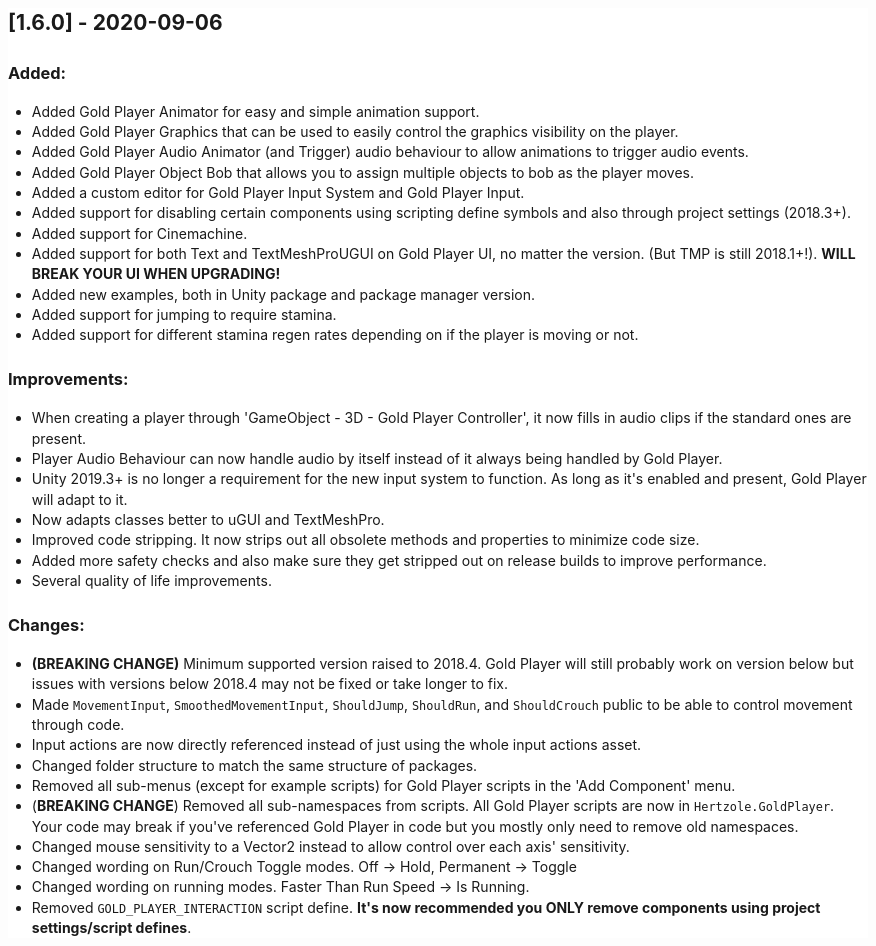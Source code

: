 ## [1.6.0] - 2020-09-06

### Added:
- Added Gold Player Animator for easy and simple animation support.
- Added Gold Player Graphics that can be used to easily control the graphics visibility on the player.
- Added Gold Player Audio Animator (and Trigger) audio behaviour to allow animations to trigger audio events.
- Added Gold Player Object Bob that allows you to assign multiple objects to bob as the player moves.
- Added a custom editor for Gold Player Input System and Gold Player Input.
- Added support for disabling certain components using scripting define symbols and also through project settings (2018.3+).
- Added support for Cinemachine.
- Added support for both Text and TextMeshProUGUI on Gold Player UI, no matter the version. (But TMP is still 2018.1+!). **WILL BREAK YOUR UI WHEN UPGRADING!**
- Added new examples, both in Unity package and package manager version.
- Added support for jumping to require stamina.
- Added support for different stamina regen rates depending on if the player is moving or not.

### Improvements:
- When creating a player through 'GameObject - 3D - Gold Player Controller', it now fills in audio clips if the standard ones are present.
- Player Audio Behaviour can now handle audio by itself instead of it always being handled by Gold Player.
- Unity 2019.3+ is no longer a requirement for the new input system to function. As long as it's enabled and present, Gold Player will adapt to it.
- Now adapts classes better to uGUI and TextMeshPro.
- Improved code stripping. It now strips out all obsolete methods and properties to minimize code size.
- Added more safety checks and also make sure they get stripped out on release builds to improve performance.
- Several quality of life improvements.

### Changes:
- **(BREAKING CHANGE)** Minimum supported version raised to 2018.4. Gold Player will still probably work on version below but issues with versions below 2018.4 may not be fixed or take longer to fix.
- Made `MovementInput`, `SmoothedMovementInput`, `ShouldJump`, `ShouldRun`, and `ShouldCrouch` public to be able to control movement through code.
- Input actions are now directly referenced instead of just using the whole input actions asset.
- Changed folder structure to match the same structure of packages.
- Removed all sub-menus (except for example scripts) for Gold Player scripts in the 'Add Component' menu.
- (**BREAKING CHANGE**) Removed all sub-namespaces from scripts. All Gold Player scripts are now in `Hertzole.GoldPlayer`. Your code may break if you've referenced Gold Player in code but you mostly only need to remove old namespaces.
- Changed mouse sensitivity to a Vector2 instead to allow control over each axis' sensitivity.
- Changed wording on Run/Crouch Toggle modes. Off -> Hold, Permanent -> Toggle
- Changed wording on running modes. Faster Than Run Speed -> Is Running.
- Removed `GOLD_PLAYER_INTERACTION` script define. **It's now recommended you ONLY remove components using project settings/script defines**.
